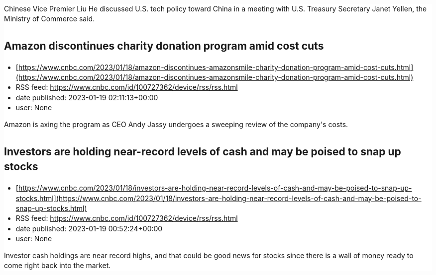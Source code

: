 Chinese Vice Premier Liu He discussed U.S. tech policy toward China in a meeting with U.S. Treasury Secretary Janet Yellen, the Ministry of Commerce said.

## Amazon discontinues charity donation program amid cost cuts
 - [https://www.cnbc.com/2023/01/18/amazon-discontinues-amazonsmile-charity-donation-program-amid-cost-cuts.html](https://www.cnbc.com/2023/01/18/amazon-discontinues-amazonsmile-charity-donation-program-amid-cost-cuts.html)
 - RSS feed: https://www.cnbc.com/id/100727362/device/rss/rss.html
 - date published: 2023-01-19 02:11:13+00:00
 - user: None

Amazon is axing the program as CEO Andy Jassy undergoes a sweeping review of the company's costs.

## Investors are holding near-record levels of cash and may be poised to snap up stocks
 - [https://www.cnbc.com/2023/01/18/investors-are-holding-near-record-levels-of-cash-and-may-be-poised-to-snap-up-stocks.html](https://www.cnbc.com/2023/01/18/investors-are-holding-near-record-levels-of-cash-and-may-be-poised-to-snap-up-stocks.html)
 - RSS feed: https://www.cnbc.com/id/100727362/device/rss/rss.html
 - date published: 2023-01-19 00:52:24+00:00
 - user: None

Investor cash holdings are near record highs, and that could be good news for stocks since there is a wall of money ready to come right back into the market.

